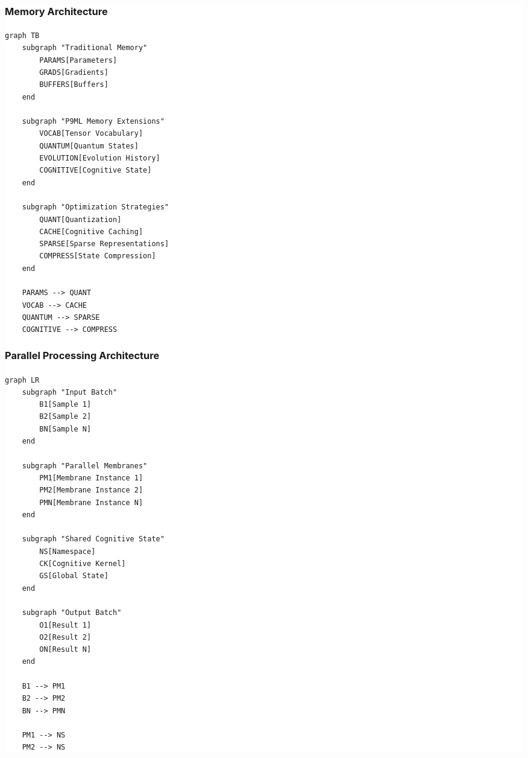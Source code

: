 ### Memory Architecture

```mermaid
graph TB
    subgraph "Traditional Memory"
        PARAMS[Parameters]
        GRADS[Gradients]
        BUFFERS[Buffers]
    end
    
    subgraph "P9ML Memory Extensions"
        VOCAB[Tensor Vocabulary]
        QUANTUM[Quantum States]
        EVOLUTION[Evolution History]
        COGNITIVE[Cognitive State]
    end
    
    subgraph "Optimization Strategies"
        QUANT[Quantization]
        CACHE[Cognitive Caching]
        SPARSE[Sparse Representations]
        COMPRESS[State Compression]
    end
    
    PARAMS --> QUANT
    VOCAB --> CACHE
    QUANTUM --> SPARSE
    COGNITIVE --> COMPRESS
```

### Parallel Processing Architecture

```mermaid
graph LR
    subgraph "Input Batch"
        B1[Sample 1]
        B2[Sample 2]
        BN[Sample N]
    end
    
    subgraph "Parallel Membranes"
        PM1[Membrane Instance 1]
        PM2[Membrane Instance 2]
        PMN[Membrane Instance N]
    end
    
    subgraph "Shared Cognitive State"
        NS[Namespace]
        CK[Cognitive Kernel]
        GS[Global State]
    end
    
    subgraph "Output Batch"
        O1[Result 1]
        O2[Result 2]
        ON[Result N]
    end
    
    B1 --> PM1
    B2 --> PM2
    BN --> PMN
    
    PM1 --> NS
    PM2 --> NS
```